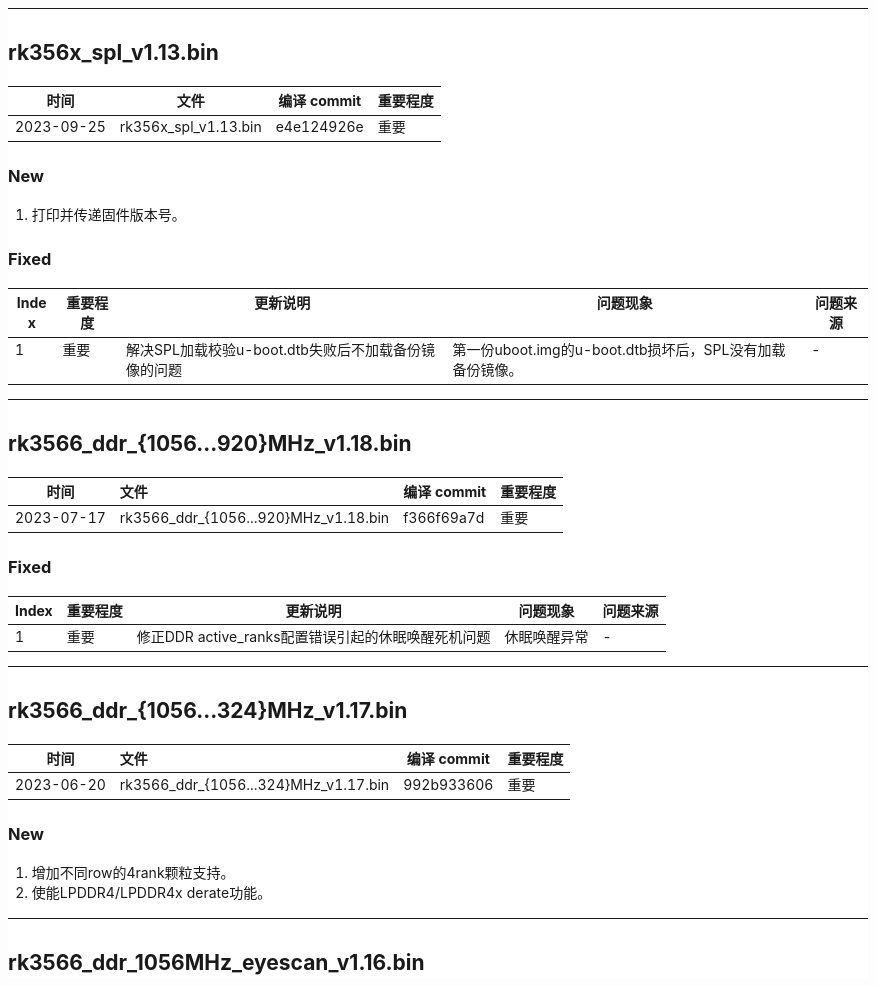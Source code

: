 ------

## rk356x_spl_v1.13.bin

| 时间       | 文件                 | 编译 commit | 重要程度 |
| ---------- | -------------------- | ----------- | -------- |
| 2023-09-25 | rk356x_spl_v1.13.bin | e4e124926e  | 重要     |

### New

1. 打印并传递固件版本号。

### Fixed

| Index | 重要程度 | 更新说明                                            | 问题现象                                                 | 问题来源 |
| ----- | -------- | --------------------------------------------------- | -------------------------------------------------------- | -------- |
| 1     | 重要     | 解决SPL加载校验u-boot.dtb失败后不加载备份镜像的问题 | 第一份uboot.img的u-boot.dtb损坏后，SPL没有加载备份镜像。 | -        |

------

## rk3566_ddr_{1056...920}MHz_v1.18.bin

| 时间       | 文件                               | 编译 commit | 重要程度 |
| ---------- | :--------------------------------- | ----------- | -------- |
| 2023-07-17 | rk3566_ddr_{1056...920}MHz_v1.18.bin | f366f69a7d | 重要     |

### Fixed

| Index | 重要程度 | 更新说明                            | 问题现象                                                     | 问题来源 |
| ----- | -------- | ----------------------------------- | ------------------------------------------------------------ | ------- |
| 1     | 重要 | 修正DDR active_ranks配置错误引起的休眠唤醒死机问题 | 休眠唤醒异常 | -       |

------

## rk3566_ddr_{1056...324}MHz_v1.17.bin

| 时间       | 文件                               | 编译 commit | 重要程度 |
| ---------- | :--------------------------------- | ----------- | -------- |
| 2023-06-20 | rk3566_ddr_{1056...324}MHz_v1.17.bin | 992b933606 | 重要     |

### New

1. 增加不同row的4rank颗粒支持。
2. 使能LPDDR4/LPDDR4x derate功能。

------

## rk3566_ddr_1056MHz_eyescan_v1.16.bin
